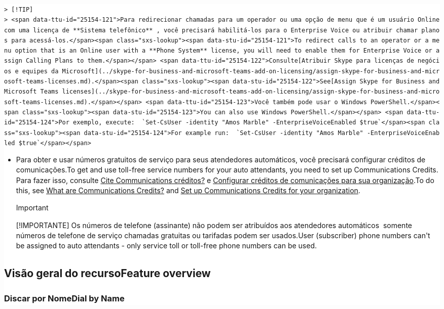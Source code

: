     > [!TIP]
    > <span data-ttu-id="25154-121">Para redirecionar chamadas para um operador ou uma opção de menu que é um usuário Online com uma licença de **Sistema telefônico** , você precisará habilitá-los para o Enterprise Voice ou atribuir chamar planos para acessá-los.</span><span class="sxs-lookup"><span data-stu-id="25154-121">To redirect calls to an operator or a menu option that is an Online user with a **Phone System** license, you will need to enable them for Enterprise Voice or assign Calling Plans to them.</span></span> <span data-ttu-id="25154-122">Consulte[Atribuir Skype para licenças de negócios e equipes da Microsoft](../skype-for-business-and-microsoft-teams-add-on-licensing/assign-skype-for-business-and-microsoft-teams-licenses.md).</span><span class="sxs-lookup"><span data-stu-id="25154-122">See[Assign Skype for Business and Microsoft Teams licenses](../skype-for-business-and-microsoft-teams-add-on-licensing/assign-skype-for-business-and-microsoft-teams-licenses.md).</span></span> <span data-ttu-id="25154-123">Você também pode usar o Windows PowerShell.</span><span class="sxs-lookup"><span data-stu-id="25154-123">You can also use Windows PowerShell.</span></span> <span data-ttu-id="25154-124">Por exemplo, execute:  `Set-CsUser -identity "Amos Marble" -EnterpriseVoiceEnabled $true`</span><span class="sxs-lookup"><span data-stu-id="25154-124">For example run:  `Set-CsUser -identity "Amos Marble" -EnterpriseVoiceEnabled $true`</span></span>
  
- <span data-ttu-id="25154-125">Para obter e usar números gratuitos de serviço para seus atendedores automáticos, você precisará configurar créditos de comunicações.</span><span class="sxs-lookup"><span data-stu-id="25154-125">To get and use toll-free service numbers for your auto attendants, you need to set up Communications Credits.</span></span> <span data-ttu-id="25154-126">Para fazer isso, consulte [Cite Communications créditos?](../skype-for-business-and-microsoft-teams-add-on-licensing/what-are-communications-credits.md) e [Configurar créditos de comunicações para sua organização](../skype-for-business-and-microsoft-teams-add-on-licensing/set-up-communications-credits-for-your-organization.md).</span><span class="sxs-lookup"><span data-stu-id="25154-126">To do this, see [What are Communications Credits?](../skype-for-business-and-microsoft-teams-add-on-licensing/what-are-communications-credits.md) and [Set up Communications Credits for your organization](../skype-for-business-and-microsoft-teams-add-on-licensing/set-up-communications-credits-for-your-organization.md).</span></span>
    
    > [!IMPORTANT]
    > <span data-ttu-id="25154-127">[!IMPORTANTE] Os números de telefone (assinante) não podem ser atribuídos aos atendedores automáticos  somente números de telefone de serviço chamadas gratuitas ou tarifadas podem ser usados.</span><span class="sxs-lookup"><span data-stu-id="25154-127">User (subscriber) phone numbers can't be assigned to auto attendants - only service toll or toll-free phone numbers can be used.</span></span> 
  
## <a name="feature-overview"></a><span data-ttu-id="25154-128">Visão geral do recurso</span><span class="sxs-lookup"><span data-stu-id="25154-128">Feature overview</span></span>

### <a name="dial-by-name"></a><span data-ttu-id="25154-129">Discar por Nome</span><span class="sxs-lookup"><span data-stu-id="25154-129">Dial by Name</span></span>
